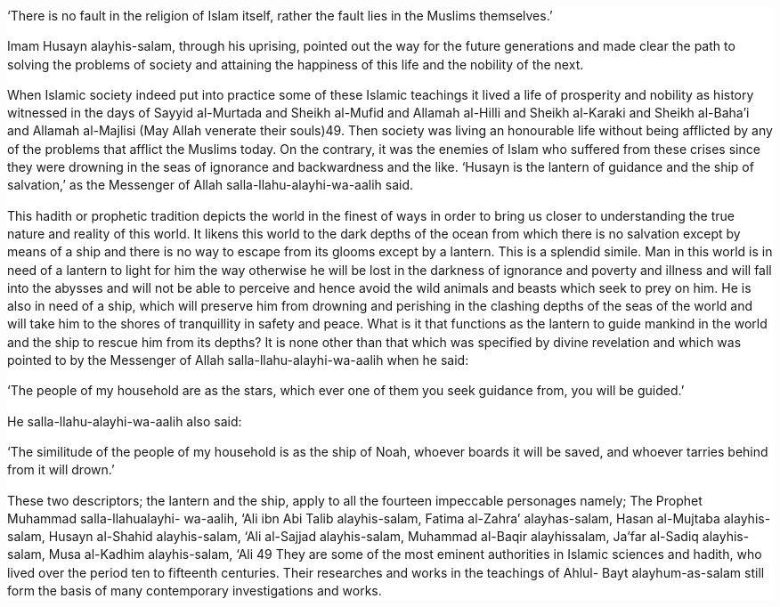 ‘There is no fault in the religion of Islam itself, rather the fault
lies in the Muslims themselves.’

Imam Husayn alayhis-salam, through his uprising, pointed out the way
for the future generations and made clear the path to solving the
problems of society and attaining the happiness of this life and the
nobility of the next.

When Islamic society indeed put into practice some of these Islamic
teachings it lived a life of prosperity and nobility as history
witnessed in the days of Sayyid al-Murtada and Sheikh al-Mufid and
Allamah al-Hilli and Sheikh al-Karaki and Sheikh al-Baha’i and Allamah
al-Majlisi (May Allah venerate their souls)49. Then society was living
an honourable life without being afflicted by any of the problems that
afflict the Muslims today. On the contrary, it was the enemies of Islam
who suffered from these crises since they were drowning in the seas of
ignorance and backwardness and the like. ‘Husayn is the lantern of
guidance and the ship of salvation,’ as the Messenger of Allah
salla-llahu-alayhi-wa-aalih said.

This hadith or prophetic tradition depicts the world in the finest of
ways in order to bring us closer to understanding the true nature and
reality of this world. It likens this world to the dark depths of the
ocean from which there is no salvation except by means of a ship and
there is no way to escape from its glooms except by a lantern. This is a
splendid simile. Man in this world is in need of a lantern to light for
him the way otherwise he will be lost in the darkness of ignorance and
poverty and illness and will fall into the abysses and will not be able
to perceive and hence avoid the wild animals and beasts which seek to
prey on him. He is also in need of a ship, which will preserve him from
drowning and perishing in the clashing depths of the seas of the world
and will take him to the shores of tranquillity in safety and peace.
What is it that functions as the lantern to guide mankind in the world
and the ship to rescue him from its depths? It is none other than that
which was specified by divine revelation and which was pointed to by the
Messenger of Allah salla-llahu-alayhi-wa-aalih when he said:

‘The people of my household are as the stars, which ever one of them
you seek guidance from, you will be guided.’

He salla-llahu-alayhi-wa-aalih also said:

‘The similitude of the people of my household is as the ship of Noah,
whoever boards it will be saved, and whoever tarries behind from it will
drown.’

These two descriptors; the lantern and the ship, apply to all the
fourteen impeccable personages namely; The Prophet Muhammad
salla-llahualayhi- wa-aalih, ‘Ali ibn Abi Talib alayhis-salam, Fatima
al-Zahra’ alayhas-salam, Hasan al-Mujtaba alayhis-salam, Husayn
al-Shahid alayhis-salam, ‘Ali al-Sajjad alayhis-salam, Muhammad al-Baqir
alayhissalam, Ja’far al-Sadiq alayhis-salam, Musa al-Kadhim
alayhis-salam, ‘Ali 49 They are some of the most eminent authorities in
Islamic sciences and hadith, who lived over the period ten to fifteenth
centuries. Their researches and works in the teachings of Ahlul- Bayt
alayhum-as-salam still form the basis of many contemporary
investigations and works.
